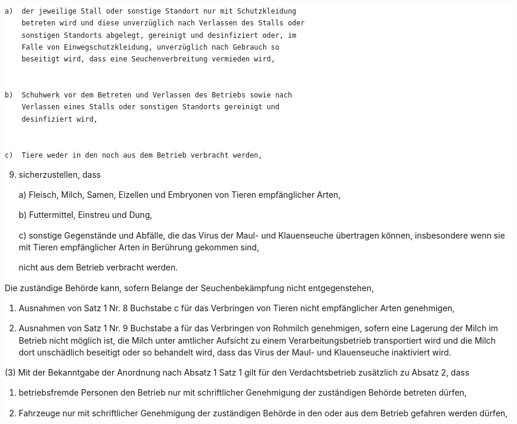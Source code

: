     a)  der jeweilige Stall oder sonstige Standort nur mit Schutzkleidung
        betreten wird und diese unverzüglich nach Verlassen des Stalls oder
        sonstigen Standorts abgelegt, gereinigt und desinfiziert oder, im
        Falle von Einwegschutzkleidung, unverzüglich nach Gebrauch so
        beseitigt wird, dass eine Seuchenverbreitung vermieden wird,


    b)  Schuhwerk vor dem Betreten und Verlassen des Betriebs sowie nach
        Verlassen eines Stalls oder sonstigen Standorts gereinigt und
        desinfiziert wird,


    c)  Tiere weder in den noch aus dem Betrieb verbracht werden,





9.  sicherzustellen, dass

    a)  Fleisch, Milch, Samen, Eizellen und Embryonen von Tieren empfänglicher
        Arten,


    b)  Futtermittel, Einstreu und Dung,


    c)  sonstige Gegenstände und Abfälle, die das Virus der Maul- und
        Klauenseuche übertragen können, insbesondere wenn sie mit Tieren
        empfänglicher Arten in Berührung gekommen sind,




    nicht aus dem Betrieb verbracht werden.



Die zuständige Behörde kann, sofern Belange der Seuchenbekämpfung
nicht entgegenstehen,

1.  Ausnahmen von Satz 1 Nr. 8 Buchstabe c für das Verbringen von Tieren
    nicht empfänglicher Arten genehmigen,


2.  Ausnahmen von Satz 1 Nr. 9 Buchstabe a für das Verbringen von Rohmilch
    genehmigen, sofern eine Lagerung der Milch im Betrieb nicht möglich
    ist, die Milch unter amtlicher Aufsicht zu einem Verarbeitungsbetrieb
    transportiert wird und die Milch dort unschädlich beseitigt oder so
    behandelt wird, dass das Virus der Maul- und Klauenseuche inaktiviert
    wird.




(3) Mit der Bekanntgabe der Anordnung nach Absatz 1 Satz 1 gilt für
den Verdachtsbetrieb zusätzlich zu Absatz 2, dass

1.  betriebsfremde Personen den Betrieb nur mit schriftlicher Genehmigung
    der zuständigen Behörde betreten dürfen,


2.  Fahrzeuge nur mit schriftlicher Genehmigung der zuständigen Behörde in
    den oder aus dem Betrieb gefahren werden dürfen,
